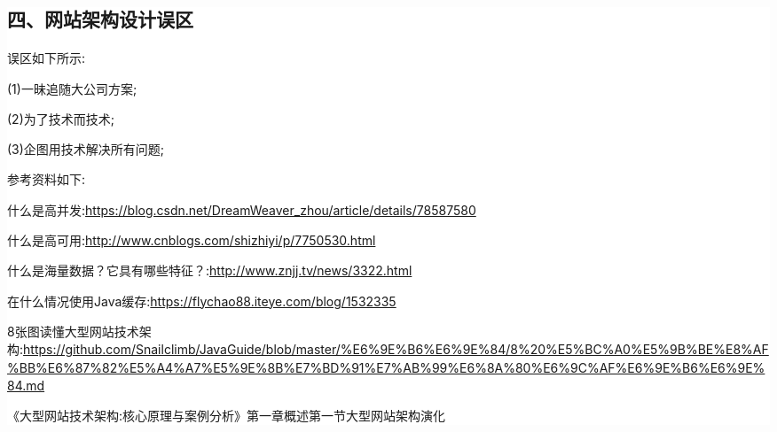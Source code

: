 
## 四、网站架构设计误区

误区如下所示:

(1)一昧追随大公司方案;

(2)为了技术而技术;

(3)企图用技术解决所有问题;





参考资料如下:

什么是高并发:https://blog.csdn.net/DreamWeaver_zhou/article/details/78587580

什么是高可用:http://www.cnblogs.com/shizhiyi/p/7750530.html

什么是海量数据？它具有哪些特征？:http://www.znjj.tv/news/3322.html

在什么情况使用Java缓存:https://flychao88.iteye.com/blog/1532335

8张图读懂大型网站技术架构:https://github.com/Snailclimb/JavaGuide/blob/master/%E6%9E%B6%E6%9E%84/8%20%E5%BC%A0%E5%9B%BE%E8%AF%BB%E6%87%82%E5%A4%A7%E5%9E%8B%E7%BD%91%E7%AB%99%E6%8A%80%E6%9C%AF%E6%9E%B6%E6%9E%84.md

《大型网站技术架构:核心原理与案例分析》第一章概述第一节大型网站架构演化





